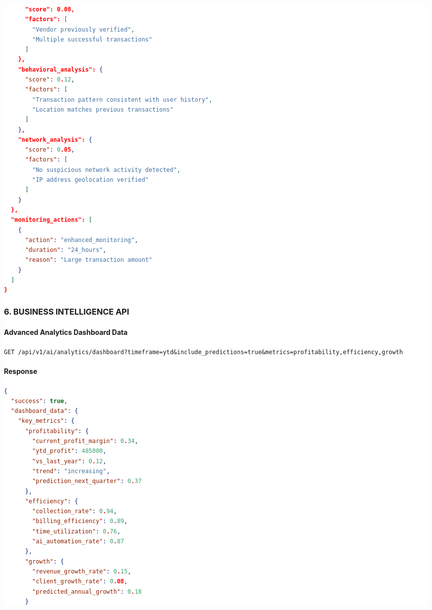 ```json
      "score": 0.08,
      "factors": [
        "Vendor previously verified",
        "Multiple successful transactions"
      ]
    },
    "behavioral_analysis": {
      "score": 0.12,
      "factors": [
        "Transaction pattern consistent with user history",
        "Location matches previous transactions"
      ]
    },
    "network_analysis": {
      "score": 0.05,
      "factors": [
        "No suspicious network activity detected",
        "IP address geolocation verified"
      ]
    }
  },
  "monitoring_actions": [
    {
      "action": "enhanced_monitoring",
      "duration": "24_hours",
      "reason": "Large transaction amount"
    }
  ]
}
```

### 6. BUSINESS INTELLIGENCE API

#### Advanced Analytics Dashboard Data
```http
GET /api/v1/ai/analytics/dashboard?timeframe=ytd&include_predictions=true&metrics=profitability,efficiency,growth
```

#### Response
```json
{
  "success": true,
  "dashboard_data": {
    "key_metrics": {
      "profitability": {
        "current_profit_margin": 0.34,
        "ytd_profit": 485000,
        "vs_last_year": 0.12,
        "trend": "increasing",
        "prediction_next_quarter": 0.37
      },
      "efficiency": {
        "collection_rate": 0.94,
        "billing_efficiency": 0.89,
        "time_utilization": 0.76,
        "ai_automation_rate": 0.87
      },
      "growth": {
        "revenue_growth_rate": 0.15,
        "client_growth_rate": 0.08,
        "predicted_annual_growth": 0.18
      }
```